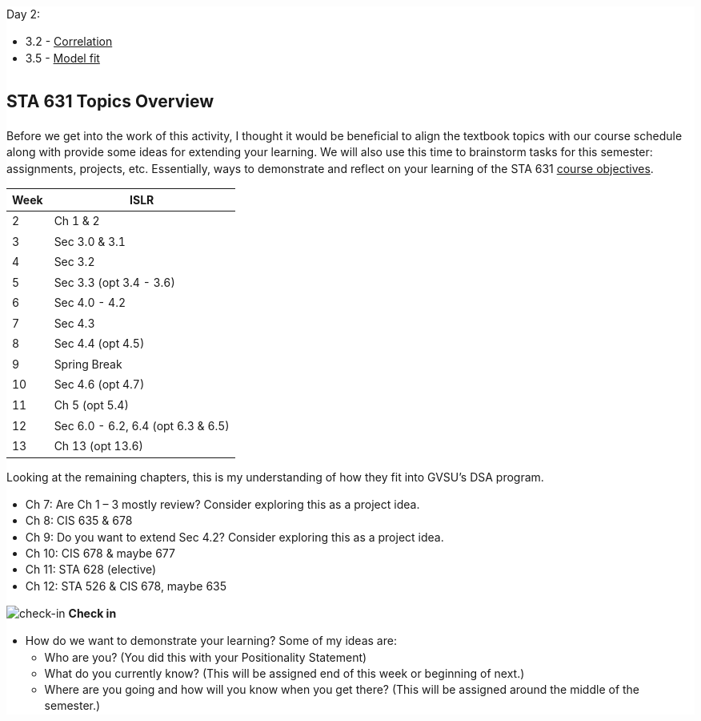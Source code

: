 Day 2:

- 3.2 - [Correlation](https://openintro.shinyapps.io/ims-03-model-02/)
- 3.5 - [Model fit](https://openintro.shinyapps.io/ims-03-model-05/)

## STA 631 Topics Overview

Before we get into the work of this activity, I thought it would be
beneficial to align the textbook topics with our course schedule along
with provide some ideas for extending your learning. We will also use
this time to brainstorm tasks for this semester: assignments, projects,
etc. Essentially, ways to demonstrate and reflect on your learning of
the STA 631 [course
objectives](https://dykesb.netlify.app/courses/sta631/#course-objectives).

| Week | ISLR                               |
|------|------------------------------------|
| 2    | Ch 1 & 2                           |
| 3    | Sec 3.0 & 3.1                      |
| 4    | Sec 3.2                            |
| 5    | Sec 3.3 (opt 3.4 - 3.6)            |
| 6    | Sec 4.0 - 4.2                      |
| 7    | Sec 4.3                            |
| 8    | Sec 4.4 (opt 4.5)                  |
| 9    | Spring Break                       |
| 10   | Sec 4.6 (opt 4.7)                  |
| 11   | Ch 5 (opt 5.4)                     |
| 12   | Sec 6.0 - 6.2, 6.4 (opt 6.3 & 6.5) |
| 13   | Ch 13 (opt 13.6)                   |

Looking at the remaining chapters, this is my understanding of how they
fit into GVSU’s DSA program.

- Ch 7: Are Ch 1 – 3 mostly review? Consider exploring this as a project
  idea.
- Ch 8: CIS 635 & 678
- Ch 9: Do you want to extend Sec 4.2? Consider exploring this as a
  project idea.
- Ch 10: CIS 678 & maybe 677
- Ch 11: STA 628 (elective)
- Ch 12: STA 526 & CIS 678, maybe 635

![check-in](README-img/noun-magnifying-glass.png) **Check in**

- How do we want to demonstrate your learning? Some of my ideas are:
  - Who are you? (You did this with your Positionality Statement)
  - What do you currently know? (This will be assigned end of this week
    or beginning of next.)
  - Where are you going and how will you know when you get there? (This
    will be assigned around the middle of the semester.)
